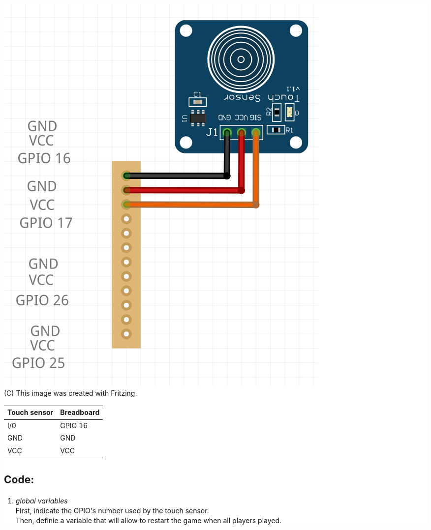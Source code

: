 ![ ](/DIY_Projects/Image/Swimming_competition_Task2.PNG) <br>(C) This image was created with Fritzing.                       
 
Touch sensor| Breadboard 
------------ | ------------- 
I/0 | GPIO 16
GND | GND
VCC | VCC

## Code: 
1. *global variables* 
<br> First, indicate the GPIO's number used by the touch sensor.
<br> Then, definie a variable that will allow to restart the game when all players played.
